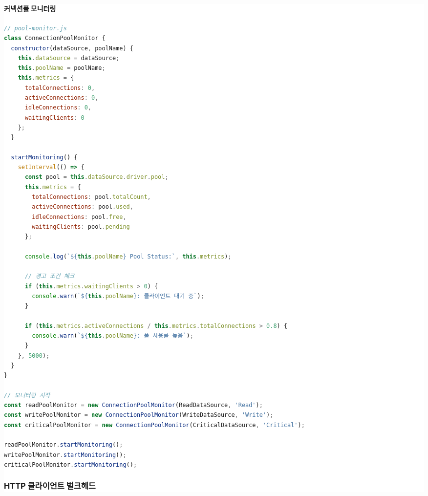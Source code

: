 #### 커넥션풀 모니터링
```javascript
// pool-monitor.js
class ConnectionPoolMonitor {
  constructor(dataSource, poolName) {
    this.dataSource = dataSource;
    this.poolName = poolName;
    this.metrics = {
      totalConnections: 0,
      activeConnections: 0,
      idleConnections: 0,
      waitingClients: 0
    };
  }
  
  startMonitoring() {
    setInterval(() => {
      const pool = this.dataSource.driver.pool;
      this.metrics = {
        totalConnections: pool.totalCount,
        activeConnections: pool.used,
        idleConnections: pool.free,
        waitingClients: pool.pending
      };
      
      console.log(`${this.poolName} Pool Status:`, this.metrics);
      
      // 경고 조건 체크
      if (this.metrics.waitingClients > 0) {
        console.warn(`${this.poolName}: 클라이언트 대기 중`);
      }
      
      if (this.metrics.activeConnections / this.metrics.totalConnections > 0.8) {
        console.warn(`${this.poolName}: 풀 사용률 높음`);
      }
    }, 5000);
  }
}

// 모니터링 시작
const readPoolMonitor = new ConnectionPoolMonitor(ReadDataSource, 'Read');
const writePoolMonitor = new ConnectionPoolMonitor(WriteDataSource, 'Write');
const criticalPoolMonitor = new ConnectionPoolMonitor(CriticalDataSource, 'Critical');

readPoolMonitor.startMonitoring();
writePoolMonitor.startMonitoring();
criticalPoolMonitor.startMonitoring();
```

### HTTP 클라이언트 벌크헤드
